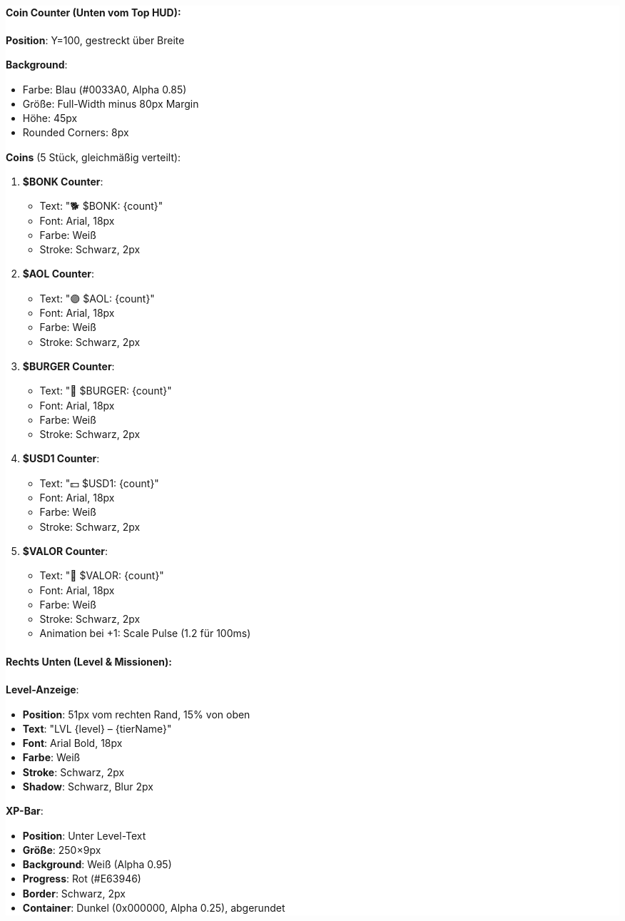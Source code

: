 #### Coin Counter (Unten vom Top HUD):
**Position**: Y=100, gestreckt über Breite

**Background**:
- Farbe: Blau (#0033A0, Alpha 0.85)
- Größe: Full-Width minus 80px Margin
- Höhe: 45px
- Rounded Corners: 8px

**Coins** (5 Stück, gleichmäßig verteilt):

1. **$BONK Counter**:
   - Text: "🐕 $BONK: {count}"
   - Font: Arial, 18px
   - Farbe: Weiß
   - Stroke: Schwarz, 2px

2. **$AOL Counter**:
   - Text: "🟣 $AOL: {count}"
   - Font: Arial, 18px
   - Farbe: Weiß
   - Stroke: Schwarz, 2px

3. **$BURGER Counter**:
   - Text: "🍔 $BURGER: {count}"
   - Font: Arial, 18px
   - Farbe: Weiß
   - Stroke: Schwarz, 2px

4. **$USD1 Counter**:
   - Text: "💵 $USD1: {count}"
   - Font: Arial, 18px
   - Farbe: Weiß
   - Stroke: Schwarz, 2px

5. **$VALOR Counter**:
   - Text: "🦅 $VALOR: {count}"
   - Font: Arial, 18px
   - Farbe: Weiß
   - Stroke: Schwarz, 2px
   - Animation bei +1: Scale Pulse (1.2 für 100ms)

#### Rechts Unten (Level & Missionen):

**Level-Anzeige**:
- **Position**: 51px vom rechten Rand, 15% von oben
- **Text**: "LVL {level} – {tierName}"
- **Font**: Arial Bold, 18px
- **Farbe**: Weiß
- **Stroke**: Schwarz, 2px
- **Shadow**: Schwarz, Blur 2px

**XP-Bar**:
- **Position**: Unter Level-Text
- **Größe**: 250×9px
- **Background**: Weiß (Alpha 0.95)
- **Progress**: Rot (#E63946)
- **Border**: Schwarz, 2px
- **Container**: Dunkel (0x000000, Alpha 0.25), abgerundet
